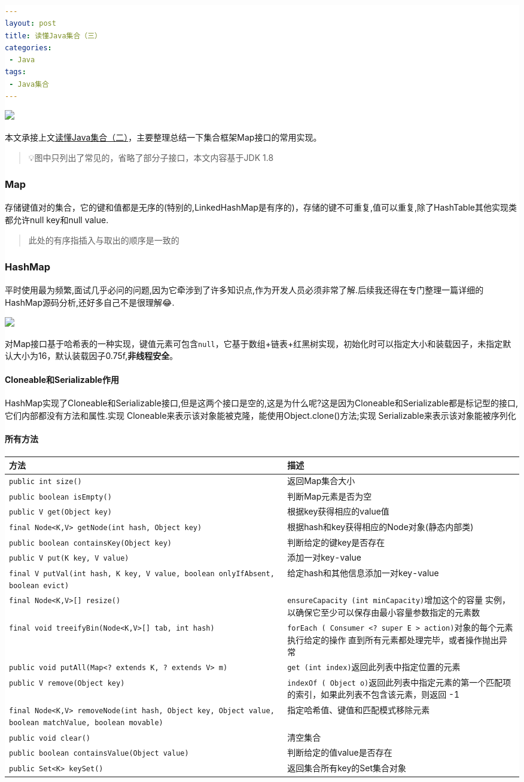 ```yaml
---
layout: post
title: 读懂Java集合（三）
categories:
 - Java
tags:
 - Java集合
---
```


![](https://image.jianger.space/uPic/Map.png)



本文承接上文[读懂Java集合（二）](https://jianger.space/java-collections-part-two/)，主要整理总结一下集合框架Map接口的常用实现。

> 💡图中只列出了常见的，省略了部分子接口，本文内容基于JDK 1.8

### Map

存储键值对的集合，它的键和值都是无序的(特别的,LinkedHashMap是有序的)，存储的键不可重复,值可以重复,除了HashTable其他实现类都允许null key和null value.

> 此处的有序指插入与取出的顺序是一致的

### HashMap

平时使用最为频繁,面试几乎必问的问题,因为它牵涉到了许多知识点,作为开发人员必须非常了解.后续我还得在专门整理一篇详细的HashMap源码分析,还好多自己不是很理解😂.

![](https://image.jianger.space/uPic/HashMap.png)

对Map接口基于哈希表的一种实现，键值元素可包含`null`，它基于数组+链表+红黑树实现，初始化时可以指定大小和装载因子，未指定默认大小为16，默认装载因子0.75f,**非线程安全**。

#### Cloneable和Serializable作用

HashMap实现了Cloneable和Serializable接口,但是这两个接口是空的,这是为什么呢?这是因为Cloneable和Serializable都是标记型的接口,它们内部都没有方法和属性.实现 Cloneable来表示该对象能被克隆，能使用Object.clone()方法;实现 Serializable来表示该对象能被序列化

#### 所有方法

| 方法                                                         | 描述                                                         |
| :----------------------------------------------------------- | :----------------------------------------------------------- |
| `public int size()`                                          | 返回Map集合大小                                              |
| `public boolean isEmpty()`                                   | 判断Map元素是否为空                                          |
| `public V get(Object key)`                                   | 根据key获得相应的value值                                     |
| `final Node<K,V> getNode(int hash, Object key)`              | 根据hash和key获得相应的Node对象(静态内部类)                  |
| `public boolean containsKey(Object key)`                     | 判断给定的键key是否存在                                      |
| `public V put(K key, V value)`                               | 添加一对key-value                                            |
| `final V putVal(int hash, K key, V value, boolean onlyIfAbsent,                boolean evict)` | 给定hash和其他信息添加一对key-value                          |
| `final Node<K,V>[] resize()`                                 | `ensureCapacity (int minCapacity)`增加这个的容量 实例，以确保它至少可以保存由最小容量参数指定的元素数 |
| `final void treeifyBin(Node<K,V>[] tab, int hash)`           | `forEach ( Consumer <? super E > action)`对象的每个元素执行给定的操作 直到所有元素都处理完毕，或者操作抛出异常 |
| `public void putAll(Map<? extends K, ? extends V> m)`        | `get (int index)`返回此列表中指定位置的元素                  |
| `public V remove(Object key)`                                | `indexOf ( Object o)`返回此列表中指定元素的第一个匹配项的索引，如果此列表不包含该元素，则返回 -1 |
| `final Node<K,V> removeNode(int hash, Object key, Object value,                            boolean matchValue, boolean movable)` | 指定哈希值、键值和匹配模式移除元素                           |
| `public void clear()`                                        | 清空集合                                                     |
| `public boolean containsValue(Object value)`                 | 判断给定的值value是否存在                                    |
| `public Set<K> keySet()`                                     | 返回集合所有key的Set集合对象                                 |